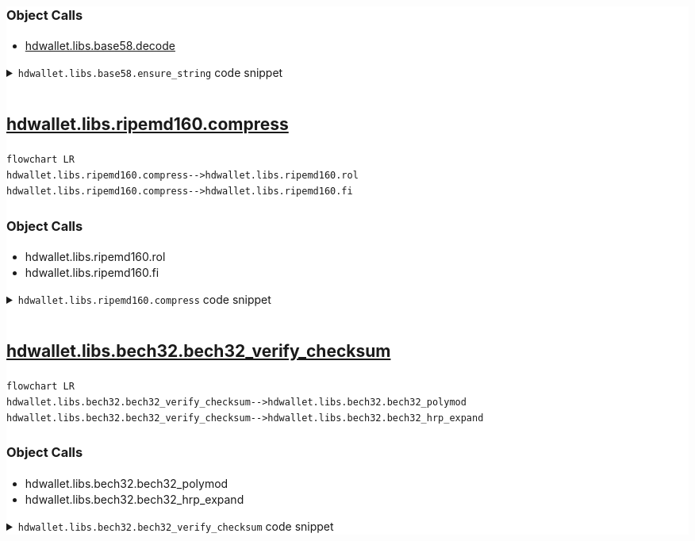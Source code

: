### Object Calls

* [hdwallet.libs.base58.decode](7-hdwallet_libs.md#hdwallet.libs.base58.decode)


<details><summary><code>hdwallet.libs.base58.ensure_string</code> code snippet</summary></details>



# #



## [hdwallet.libs.ripemd160.compress](7-hdwallet_libs.md#hdwallet.libs.ripemd160.compress)


```mermaid
flowchart LR
hdwallet.libs.ripemd160.compress-->hdwallet.libs.ripemd160.rol
hdwallet.libs.ripemd160.compress-->hdwallet.libs.ripemd160.fi
```

### Object Calls

* hdwallet.libs.ripemd160.rol
* hdwallet.libs.ripemd160.fi


<details><summary><code>hdwallet.libs.ripemd160.compress</code> code snippet</summary></details>



# #



## [hdwallet.libs.bech32.bech32_verify_checksum](7-hdwallet_libs.md#hdwallet.libs.bech32.bech32_verify_checksum)


```mermaid
flowchart LR
hdwallet.libs.bech32.bech32_verify_checksum-->hdwallet.libs.bech32.bech32_polymod
hdwallet.libs.bech32.bech32_verify_checksum-->hdwallet.libs.bech32.bech32_hrp_expand
```

### Object Calls

* hdwallet.libs.bech32.bech32_polymod
* hdwallet.libs.bech32.bech32_hrp_expand


<details><summary><code>hdwallet.libs.bech32.bech32_verify_checksum</code> code snippet</summary></details>

